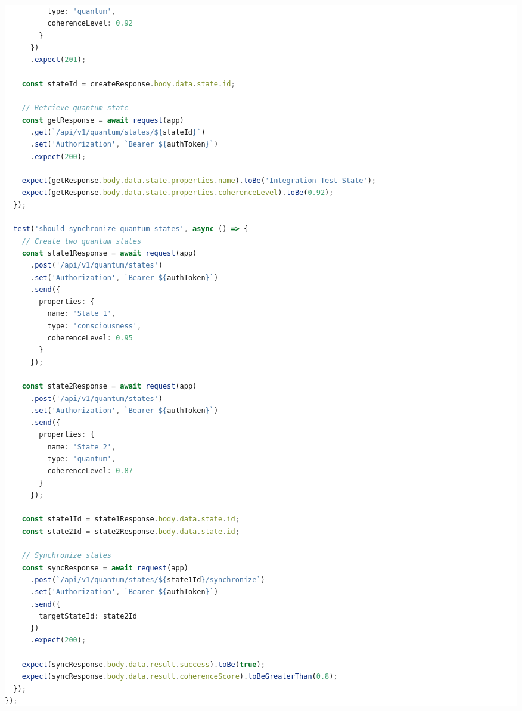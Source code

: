 ```typescript
          type: 'quantum',
          coherenceLevel: 0.92
        }
      })
      .expect(201);

    const stateId = createResponse.body.data.state.id;

    // Retrieve quantum state
    const getResponse = await request(app)
      .get(`/api/v1/quantum/states/${stateId}`)
      .set('Authorization', `Bearer ${authToken}`)
      .expect(200);

    expect(getResponse.body.data.state.properties.name).toBe('Integration Test State');
    expect(getResponse.body.data.state.properties.coherenceLevel).toBe(0.92);
  });

  test('should synchronize quantum states', async () => {
    // Create two quantum states
    const state1Response = await request(app)
      .post('/api/v1/quantum/states')
      .set('Authorization', `Bearer ${authToken}`)
      .send({
        properties: {
          name: 'State 1',
          type: 'consciousness',
          coherenceLevel: 0.95
        }
      });

    const state2Response = await request(app)
      .post('/api/v1/quantum/states')
      .set('Authorization', `Bearer ${authToken}`)
      .send({
        properties: {
          name: 'State 2',
          type: 'quantum',
          coherenceLevel: 0.87
        }
      });

    const state1Id = state1Response.body.data.state.id;
    const state2Id = state2Response.body.data.state.id;

    // Synchronize states
    const syncResponse = await request(app)
      .post(`/api/v1/quantum/states/${state1Id}/synchronize`)
      .set('Authorization', `Bearer ${authToken}`)
      .send({
        targetStateId: state2Id
      })
      .expect(200);

    expect(syncResponse.body.data.result.success).toBe(true);
    expect(syncResponse.body.data.result.coherenceScore).toBeGreaterThan(0.8);
  });
});
```
